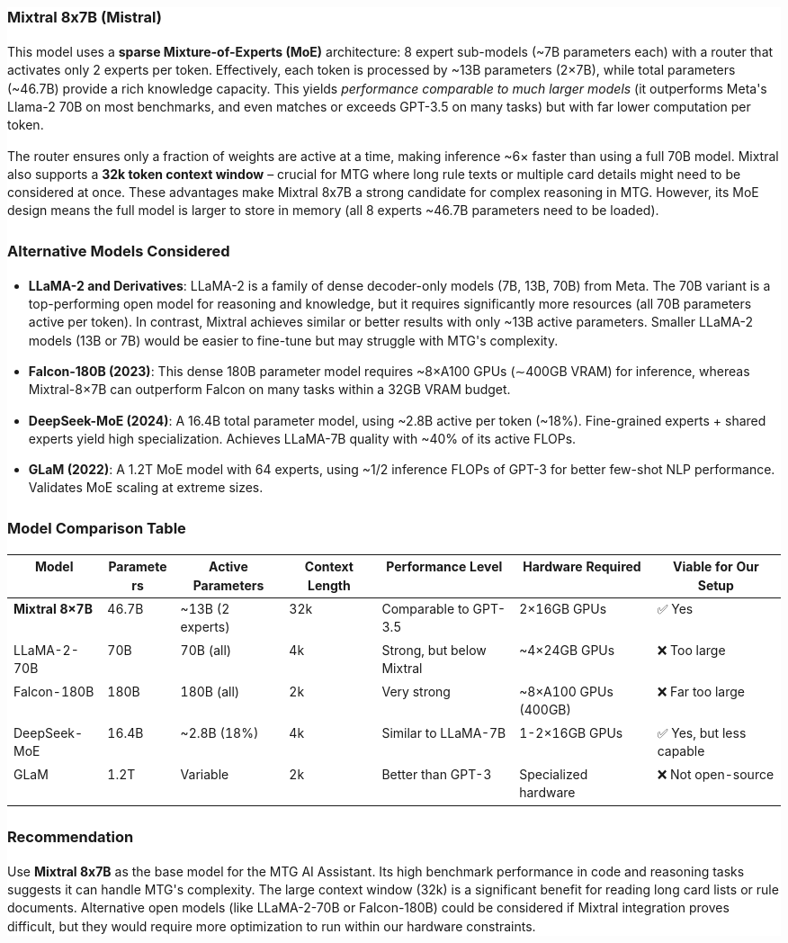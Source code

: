 ### Mixtral 8x7B (Mistral)

This model uses a **sparse Mixture-of-Experts (MoE)** architecture: 8 expert sub-models (~7B parameters each) with a router that activates only 2 experts per token. Effectively, each token is processed by ~13B parameters (2×7B), while total parameters (~46.7B) provide a rich knowledge capacity. This yields _performance comparable to much larger models_ (it outperforms Meta's Llama-2 70B on most benchmarks, and even matches or exceeds GPT-3.5 on many tasks) but with far lower computation per token.

The router ensures only a fraction of weights are active at a time, making inference ~6× faster than using a full 70B model. Mixtral also supports a **32k token context window** – crucial for MTG where long rule texts or multiple card details might need to be considered at once. These advantages make Mixtral 8x7B a strong candidate for complex reasoning in MTG. However, its MoE design means the full model is larger to store in memory (all 8 experts ~46.7B parameters need to be loaded).

### Alternative Models Considered

- **LLaMA-2 and Derivatives**: LLaMA-2 is a family of dense decoder-only models (7B, 13B, 70B) from Meta. The 70B variant is a top-performing open model for reasoning and knowledge, but it requires significantly more resources (all 70B parameters active per token). In contrast, Mixtral achieves similar or better results with only ~13B active parameters. Smaller LLaMA-2 models (13B or 7B) would be easier to fine-tune but may struggle with MTG's complexity.

- **Falcon-180B (2023)**: This dense 180B parameter model requires ~8×A100 GPUs (∼400GB VRAM) for inference, whereas Mixtral-8×7B can outperform Falcon on many tasks within a 32GB VRAM budget.

- **DeepSeek-MoE (2024)**: A 16.4B total parameter model, using ~2.8B active per token (~18%). Fine-grained experts + shared experts yield high specialization. Achieves LLaMA-7B quality with ~40% of its active FLOPs.

- **GLaM (2022)**: A 1.2T MoE model with 64 experts, using ~1/2 inference FLOPs of GPT-3 for better few-shot NLP performance. Validates MoE scaling at extreme sizes.

### Model Comparison Table

| Model            | Parameters | Active Parameters | Context Length | Performance Level         | Hardware Required    | Viable for Our Setup     |
| ---------------- | ---------- | ----------------- | -------------- | ------------------------- | -------------------- | ------------------------ |
| **Mixtral 8×7B** | 46.7B      | ~13B (2 experts)  | 32k            | Comparable to GPT-3.5     | 2×16GB GPUs          | ✅ Yes                   |
| LLaMA-2-70B      | 70B        | 70B (all)         | 4k             | Strong, but below Mixtral | ~4×24GB GPUs         | ❌ Too large             |
| Falcon-180B      | 180B       | 180B (all)        | 2k             | Very strong               | ~8×A100 GPUs (400GB) | ❌ Far too large         |
| DeepSeek-MoE     | 16.4B      | ~2.8B (18%)       | 4k             | Similar to LLaMA-7B       | 1-2×16GB GPUs        | ✅ Yes, but less capable |
| GLaM             | 1.2T       | Variable          | 2k             | Better than GPT-3         | Specialized hardware | ❌ Not open-source       |

### Recommendation

Use **Mixtral 8x7B** as the base model for the MTG AI Assistant. Its high benchmark performance in code and reasoning tasks suggests it can handle MTG's complexity. The large context window (32k) is a significant benefit for reading long card lists or rule documents. Alternative open models (like LLaMA-2-70B or Falcon-180B) could be considered if Mixtral integration proves difficult, but they would require more optimization to run within our hardware constraints.
